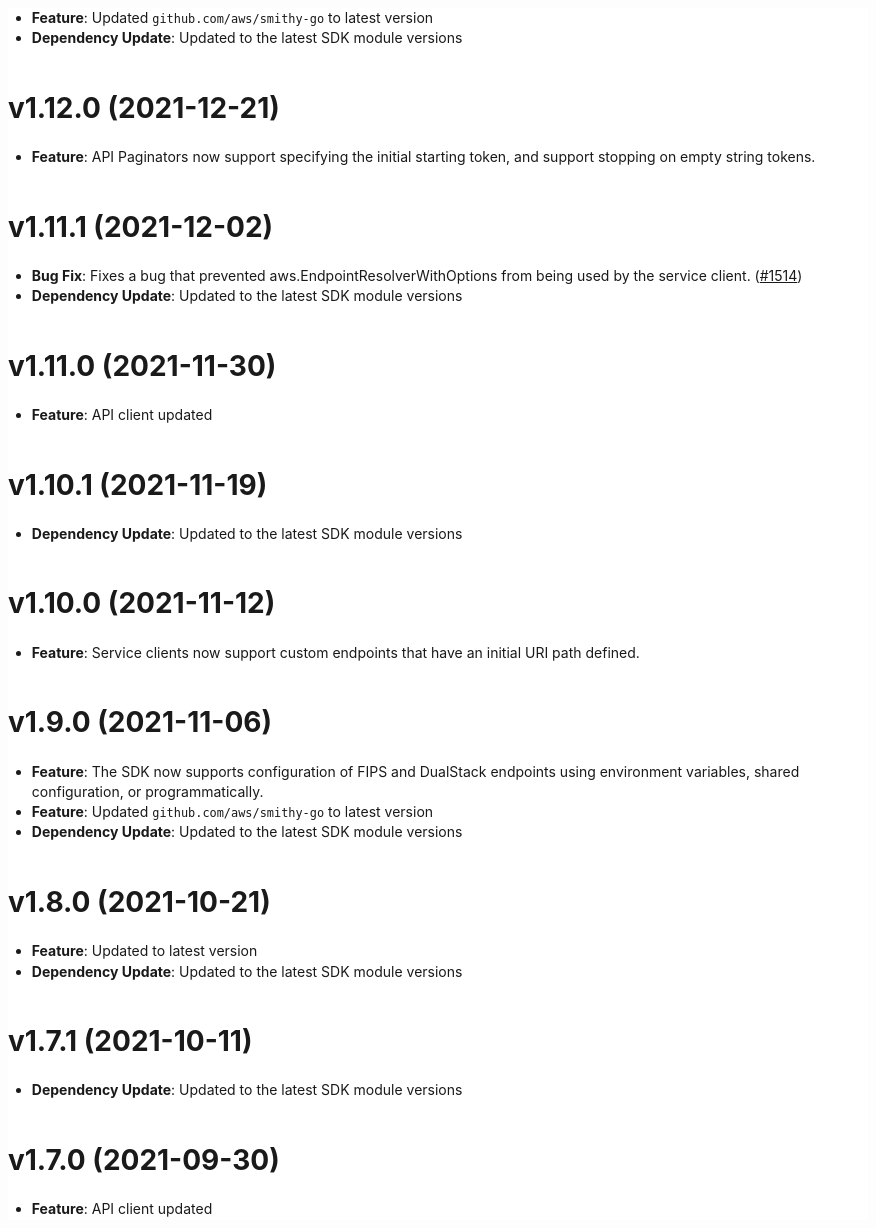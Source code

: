 * **Feature**: Updated `github.com/aws/smithy-go` to latest version
* **Dependency Update**: Updated to the latest SDK module versions

# v1.12.0 (2021-12-21)

* **Feature**: API Paginators now support specifying the initial starting token, and support stopping on empty string tokens.

# v1.11.1 (2021-12-02)

* **Bug Fix**: Fixes a bug that prevented aws.EndpointResolverWithOptions from being used by the service client. ([#1514](https://github.com/aws/aws-sdk-go-v2/pull/1514))
* **Dependency Update**: Updated to the latest SDK module versions

# v1.11.0 (2021-11-30)

* **Feature**: API client updated

# v1.10.1 (2021-11-19)

* **Dependency Update**: Updated to the latest SDK module versions

# v1.10.0 (2021-11-12)

* **Feature**: Service clients now support custom endpoints that have an initial URI path defined.

# v1.9.0 (2021-11-06)

* **Feature**: The SDK now supports configuration of FIPS and DualStack endpoints using environment variables, shared configuration, or programmatically.
* **Feature**: Updated `github.com/aws/smithy-go` to latest version
* **Dependency Update**: Updated to the latest SDK module versions

# v1.8.0 (2021-10-21)

* **Feature**: Updated  to latest version
* **Dependency Update**: Updated to the latest SDK module versions

# v1.7.1 (2021-10-11)

* **Dependency Update**: Updated to the latest SDK module versions

# v1.7.0 (2021-09-30)

* **Feature**: API client updated
